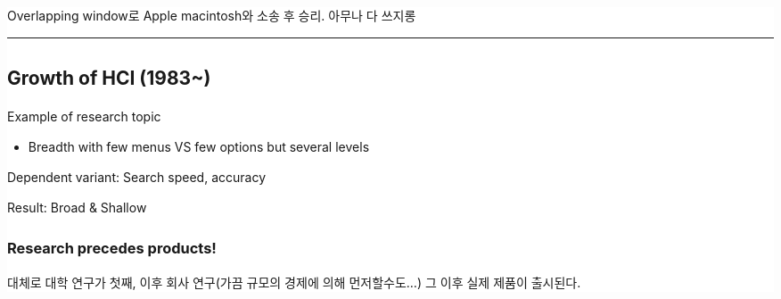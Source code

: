 Overlapping window로 Apple macintosh와 소송 후 승리. 아무나 다 쓰지롱  
  
---  
  
## Growth of HCI (1983~)  
  
Example of research topic  
  
- Breadth with few menus VS few options but several levels  
  
Dependent variant: Search speed, accuracy  
  
Result: Broad & Shallow  
  
### Research precedes products!  
  
대체로 대학 연구가 첫째, 이후 회사 연구(가끔 규모의 경제에 의해 먼저할수도…) 그 이후 실제 제품이 출시된다.